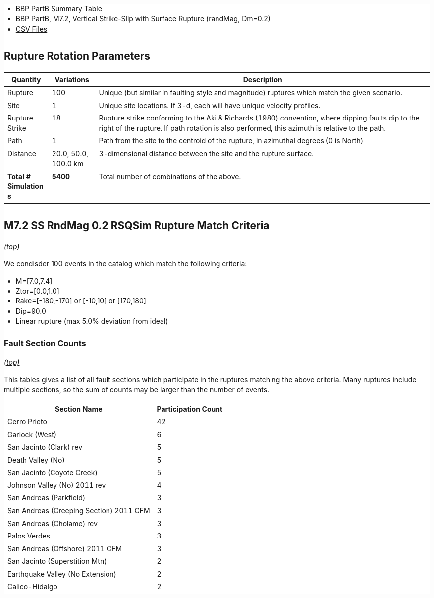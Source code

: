   * [BBP PartB Summary Table](#bbp-partb-summary-table)
  * [BBP PartB, M7.2, Vertical Strike-Slip with Surface Rupture (randMag, Dm=0.2)](#bbp-partb-m72-vertical-strike-slip-with-surface-rupture-randmag-dm02)
* [CSV Files](#csv-files)
## Rupture Rotation Parameters

| Quantity | Variations | Description |
|-----|-----|-----|
| Rupture | 100 | Unique (but similar in faulting style and magnitude) ruptures which match the given scenario. |
| Site | 1 | Unique site locations. If 3-d, each will have unique velocity profiles. |
| Rupture Strike | 18 | Rupture strike conforming to the Aki & Richards (1980) convention, where dipping faults dip to the right of the rupture. If path rotation is also performed, this azimuth is relative to the path. |
| Path | 1 | Path from the site to the centroid of the rupture, in azimuthal degrees (0 is North) |
| Distance | 20.0, 50.0, 100.0 km | 3-dimensional distance between the site and the rupture surface. |
| **Total # Simulations** | **5400** | Total number of combinations of the above. |

## M7.2 SS RndMag 0.2 RSQSim Rupture Match Criteria
*[(top)](#table-of-contents)*

We condisder 100 events in the catalog which match the following criteria:

* M=[7.0,7.4]
* Ztor=[0.0,1.0]
* Rake=[-180,-170] or [-10,10] or [170,180]
* Dip=90.0
* Linear rupture (max 5.0% deviation from ideal)

### Fault Section Counts
*[(top)](#table-of-contents)*

This tables gives a list of all fault sections which participate in the ruptures matching the above criteria. Many ruptures include multiple sections, so the sum of counts may be larger than the number of events.

| Section Name | Participation Count |
|-----|-----|
| Cerro Prieto | 42 |
| Garlock (West) | 6 |
| San Jacinto (Clark) rev | 5 |
| Death Valley (No) | 5 |
| San Jacinto (Coyote Creek) | 5 |
| Johnson Valley (No) 2011 rev | 4 |
| San Andreas (Parkfield) | 3 |
| San Andreas (Creeping Section) 2011 CFM | 3 |
| San Andreas (Cholame) rev | 3 |
| Palos Verdes | 3 |
| San Andreas (Offshore) 2011 CFM | 3 |
| San Jacinto (Superstition Mtn) | 2 |
| Earthquake Valley (No  Extension) | 2 |
| Calico-Hidalgo | 2 |